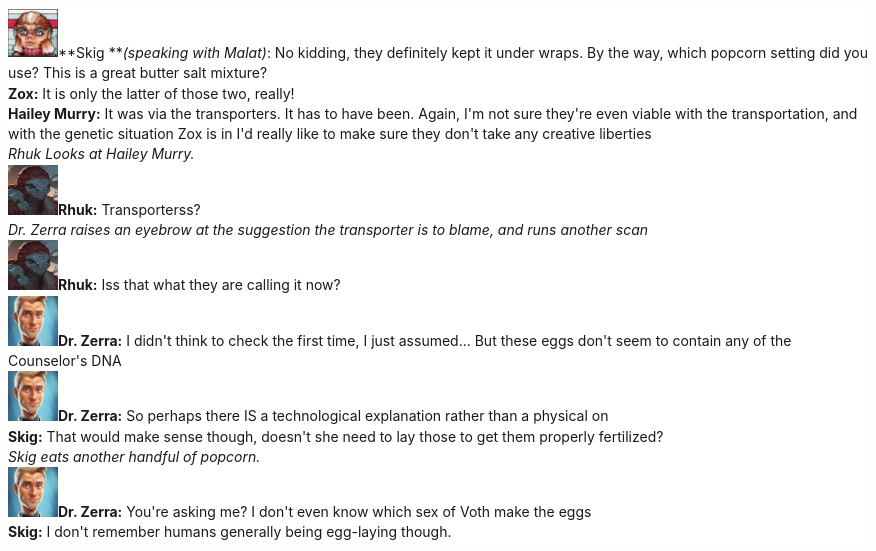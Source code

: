 <img src="../images/auto/Skig.png" alt="Skig" width="50" height="50">**Skig ***(speaking with Malat)*: No kidding, they definitely kept it under wraps. By the way, which popcorn setting did you use? This is a great butter salt mixture?<br />
 **Zox:** It is only the latter of those two, really!<br />
 **Hailey Murry:** It was via the transporters. It has to have been. Again, I'm not sure they're even viable with the transportation, and with the genetic situation Zox is in I'd really like to make sure they don't take any creative liberties<br />
*Rhuk Looks at Hailey Murry.*<br />
<img src="../images/auto/Rhuk.png" alt="Rhuk" width="50" height="50">**Rhuk:** Transporterss?<br />
*Dr. Zerra raises an eyebrow at the suggestion the transporter is to blame, and runs another scan*<br />
<img src="../images/auto/Rhuk.png" alt="Rhuk" width="50" height="50">**Rhuk:** Iss that what they are calling it now?<br />
<img src="../images/auto/Zerra.png" alt="Dr. Zerra" width="50" height="50">**Dr. Zerra:** I didn't think to check the first time, I just assumed... But these eggs don't seem to contain any of the Counselor's DNA<br />
<img src="../images/auto/Zerra.png" alt="Dr. Zerra" width="50" height="50">**Dr. Zerra:** So perhaps there IS a technological explanation rather than a physical on<br />
 **Skig:** That would make sense though, doesn't she need to lay those to get them properly fertilized?<br />
*Skig eats another handful of popcorn.*<br />
<img src="../images/auto/Zerra.png" alt="Dr. Zerra" width="50" height="50">**Dr. Zerra:** You're asking me? I don't even know which sex of Voth make the eggs<br />
 **Skig:** I don't remember humans generally being egg-laying though.<br />